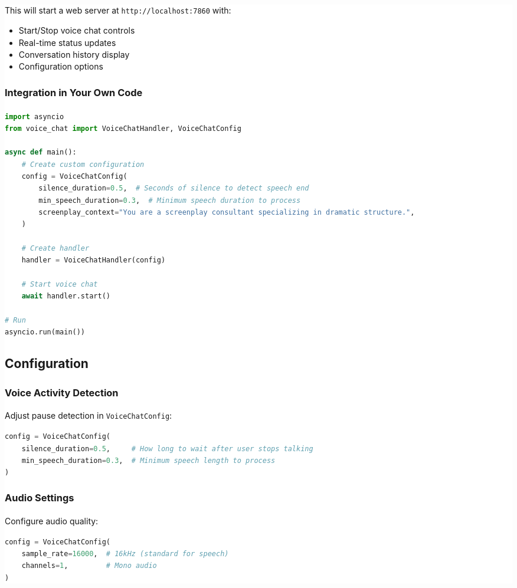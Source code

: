 This will start a web server at `http://localhost:7860` with:
- Start/Stop voice chat controls
- Real-time status updates
- Conversation history display
- Configuration options

### Integration in Your Own Code

```python
import asyncio
from voice_chat import VoiceChatHandler, VoiceChatConfig

async def main():
    # Create custom configuration
    config = VoiceChatConfig(
        silence_duration=0.5,  # Seconds of silence to detect speech end
        min_speech_duration=0.3,  # Minimum speech duration to process
        screenplay_context="You are a screenplay consultant specializing in dramatic structure.",
    )

    # Create handler
    handler = VoiceChatHandler(config)

    # Start voice chat
    await handler.start()

# Run
asyncio.run(main())
```

## Configuration

### Voice Activity Detection

Adjust pause detection in `VoiceChatConfig`:

```python
config = VoiceChatConfig(
    silence_duration=0.5,     # How long to wait after user stops talking
    min_speech_duration=0.3,  # Minimum speech length to process
)
```

### Audio Settings

Configure audio quality:

```python
config = VoiceChatConfig(
    sample_rate=16000,  # 16kHz (standard for speech)
    channels=1,         # Mono audio
)
```

